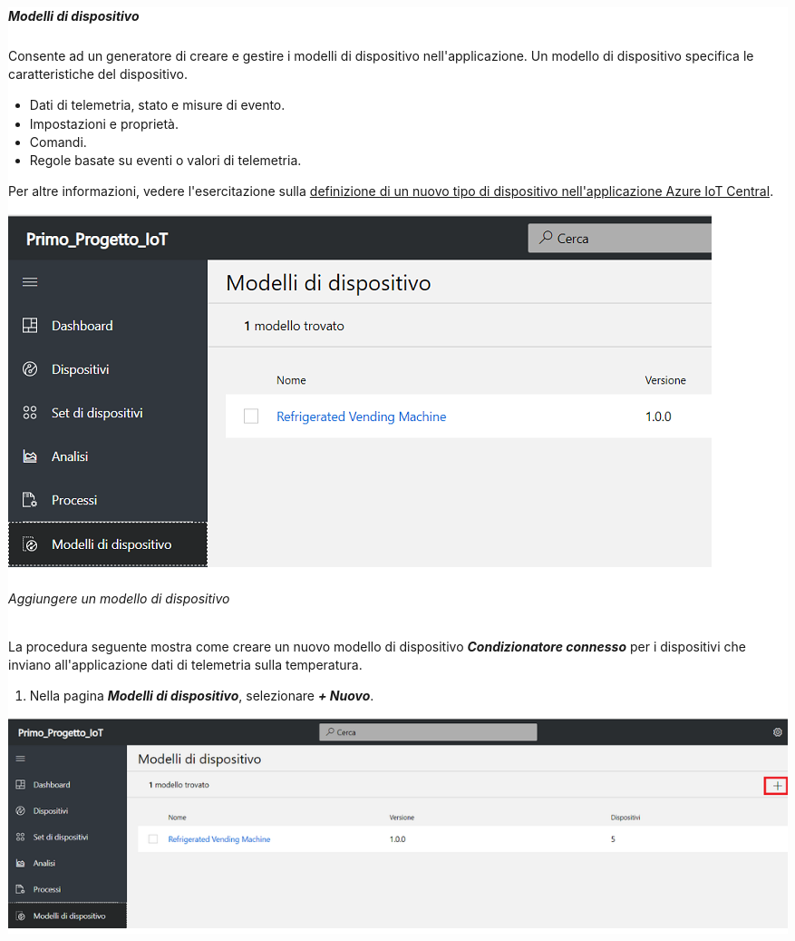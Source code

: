 ##### Modelli di dispositivo

Consente ad un generatore di creare e gestire i modelli di dispositivo nell'applicazione. Un modello di dispositivo specifica le caratteristiche del dispositivo.

- Dati di telemetria, stato e misure di evento.
- Impostazioni e proprietà.
- Comandi.
- Regole basate su eventi o valori di telemetria.

Per altre informazioni, vedere l'esercitazione sulla [definizione di un nuovo tipo di dispositivo nell'applicazione Azure IoT Central](https://docs.microsoft.com/it-it/azure/iot-central/tutorial-define-device-type).

![](img/9_IOT.png)

###### Aggiungere un modello di dispositivo

La procedura seguente mostra come creare un nuovo modello di dispositivo ***Condizionatore connesso*** per i dispositivi che inviano all'applicazione dati di telemetria sulla temperatura.

1. Nella pagina ***Modelli di dispositivo***, selezionare ***+ Nuovo***.

![](img/10_IOT.png)
